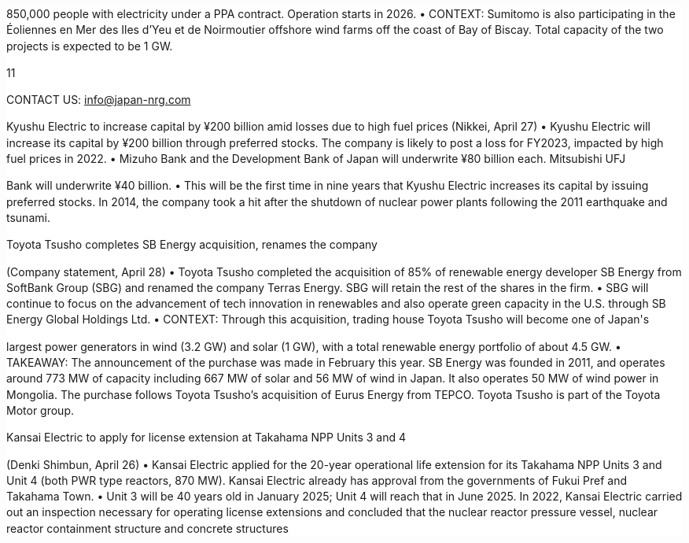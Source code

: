850,000 people with electricity under a PPA contract. Operation starts in 2026.
•  CONTEXT: Sumitomo is also participating in the Éoliennes en Mer des Iles d’Yeu et de
Noirmoutier offshore wind farms off the coast of Bay of Biscay. Total capacity of the two projects is
expected to be 1 GW.

11



CONTACT  US: info@japan-nrg.com

Kyushu Electric to increase capital by ¥200 billion amid losses due to high fuel prices
(Nikkei, April 27)
•  Kyushu Electric will increase its capital by ¥200 billion through preferred stocks. The company is
likely to post a loss for FY2023, impacted by high fuel prices in 2022.
•  Mizuho Bank and the Development Bank of Japan will underwrite ¥80 billion each. Mitsubishi UFJ

Bank will underwrite ¥40 billion.
•  This will be the first time in nine years that Kyushu Electric increases its capital by issuing preferred
stocks. In 2014, the company took a hit after the shutdown of nuclear power plants following the
2011 earthquake and tsunami.


Toyota Tsusho completes SB Energy acquisition, renames the company

(Company statement, April 28)
•  Toyota Tsusho completed the acquisition of 85% of renewable energy developer SB Energy from
SoftBank Group (SBG) and renamed the company Terras Energy. SBG will retain the rest of the
shares in the firm.
•  SBG will continue to focus on the advancement of tech innovation in renewables and also operate
green capacity in the U.S. through SB Energy Global Holdings Ltd.
•  CONTEXT: Through this acquisition, trading house Toyota Tsusho will become one of Japan's

largest power generators in wind (3.2 GW) and solar (1 GW), with a total renewable energy
portfolio of about 4.5 GW.
• TAKEAWAY: The announcement of the purchase was made in February this year. SB Energy was founded in
2011, and operates around 773 MW of capacity including 667 MW of solar and 56 MW of wind in Japan. It
also operates 50 MW of wind power in Mongolia. The purchase follows Toyota Tsusho’s acquisition of Eurus
Energy from TEPCO. Toyota Tsusho is part of the Toyota Motor group.




Kansai Electric to apply for license extension at Takahama NPP Units 3 and 4

(Denki Shimbun, April 26)
•  Kansai Electric applied for the 20-year operational life extension for its Takahama NPP Units 3 and
Unit 4 (both PWR type reactors, 870 MW). Kansai Electric already has approval from the
governments of Fukui Pref and Takahama Town.
•  Unit 3 will be 40 years old in January 2025; Unit 4 will reach that in June 2025. In 2022, Kansai
Electric carried out an inspection necessary for operating license extensions and concluded that
the nuclear reactor pressure vessel, nuclear reactor containment structure and concrete structures
